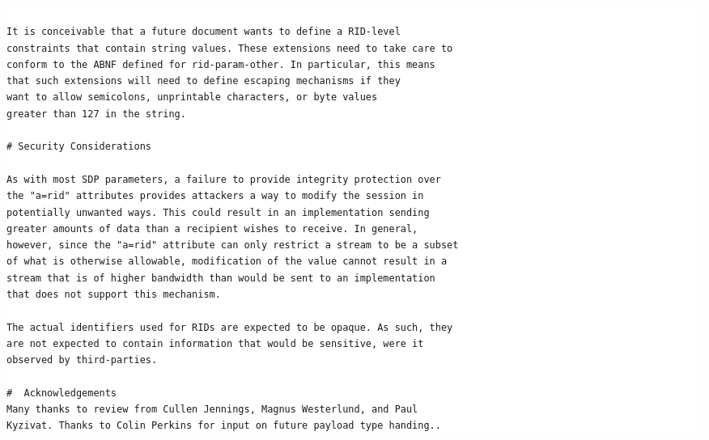 ~~~~~~~~~~~~~~~~~~~~~~~

It is conceivable that a future document wants to define a RID-level
constraints that contain string values. These extensions need to take care to
conform to the ABNF defined for rid-param-other. In particular, this means
that such extensions will need to define escaping mechanisms if they
want to allow semicolons, unprintable characters, or byte values
greater than 127 in the string.

# Security Considerations

As with most SDP parameters, a failure to provide integrity protection over
the "a=rid" attributes provides attackers a way to modify the session in
potentially unwanted ways. This could result in an implementation sending
greater amounts of data than a recipient wishes to receive. In general,
however, since the "a=rid" attribute can only restrict a stream to be a subset
of what is otherwise allowable, modification of the value cannot result in a
stream that is of higher bandwidth than would be sent to an implementation
that does not support this mechanism.

The actual identifiers used for RIDs are expected to be opaque. As such, they
are not expected to contain information that would be sensitive, were it
observed by third-parties.

#  Acknowledgements
Many thanks to review from Cullen Jennings, Magnus Westerlund, and Paul
Kyzivat. Thanks to Colin Perkins for input on future payload type handing..
